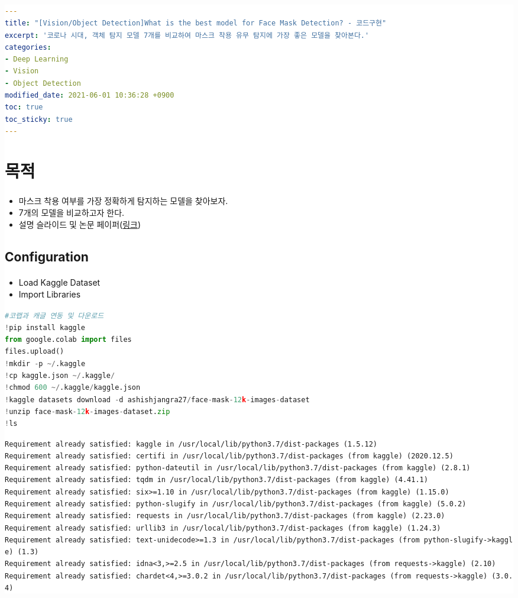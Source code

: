 ```yaml
---
title: "[Vision/Object Detection]What is the best model for Face Mask Detection? - 코드구현"
excerpt: '코로나 시대, 객체 탐지 모델 7개를 비교하여 마스크 착용 유무 탐지에 가장 좋은 모델을 찾아본다.'
categories:
- Deep Learning
- Vision
- Object Detection
modified_date: 2021-06-01 10:36:28 +0900
toc: true
toc_sticky: true
---
```

# 목적 
- 마스크 착용 여부를 가장 정확하게 탐지하는 모델을 찾아보자. 
- 7개의 모델을 비교하고자 한다. 
- 설명 슬라이드 및 논문 페이퍼([링크]())
## Configuration
- Load Kaggle Dataset
- Import Libraries


```python
#코랩과 캐글 연동 및 다운로드
!pip install kaggle  
from google.colab import files  
files.upload()  
!mkdir -p ~/.kaggle  
!cp kaggle.json ~/.kaggle/    
!chmod 600 ~/.kaggle/kaggle.json  
!kaggle datasets download -d ashishjangra27/face-mask-12k-images-dataset
!unzip face-mask-12k-images-dataset.zip
!ls
```

    Requirement already satisfied: kaggle in /usr/local/lib/python3.7/dist-packages (1.5.12)
    Requirement already satisfied: certifi in /usr/local/lib/python3.7/dist-packages (from kaggle) (2020.12.5)
    Requirement already satisfied: python-dateutil in /usr/local/lib/python3.7/dist-packages (from kaggle) (2.8.1)
    Requirement already satisfied: tqdm in /usr/local/lib/python3.7/dist-packages (from kaggle) (4.41.1)
    Requirement already satisfied: six>=1.10 in /usr/local/lib/python3.7/dist-packages (from kaggle) (1.15.0)
    Requirement already satisfied: python-slugify in /usr/local/lib/python3.7/dist-packages (from kaggle) (5.0.2)
    Requirement already satisfied: requests in /usr/local/lib/python3.7/dist-packages (from kaggle) (2.23.0)
    Requirement already satisfied: urllib3 in /usr/local/lib/python3.7/dist-packages (from kaggle) (1.24.3)
    Requirement already satisfied: text-unidecode>=1.3 in /usr/local/lib/python3.7/dist-packages (from python-slugify->kaggle) (1.3)
    Requirement already satisfied: idna<3,>=2.5 in /usr/local/lib/python3.7/dist-packages (from requests->kaggle) (2.10)
    Requirement already satisfied: chardet<4,>=3.0.2 in /usr/local/lib/python3.7/dist-packages (from requests->kaggle) (3.0.4)
